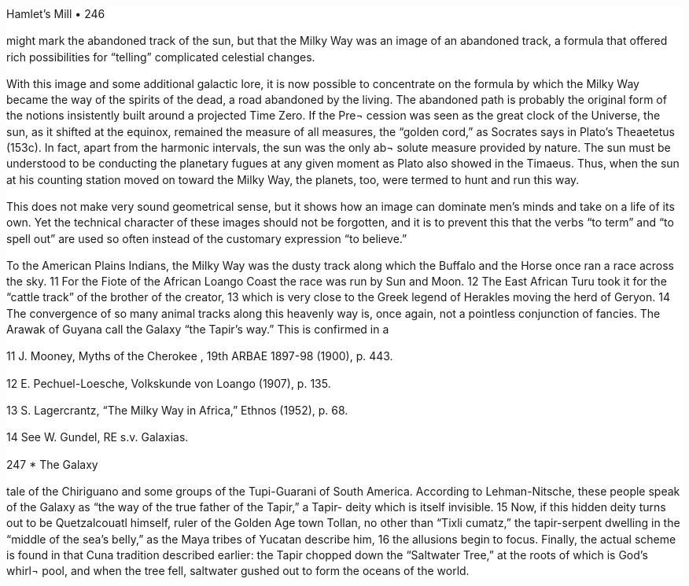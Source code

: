 Hamlet’s Mill • 246 


might mark the abandoned track of the sun, but that the Milky 
Way was an image of an abandoned track, a formula that offered 
rich possibilities for “telling” complicated celestial changes. 

With this image and some additional galactic lore, it is now 
possible to concentrate on the formula by which the Milky Way 
became the way of the spirits of the dead, a road abandoned by the 
living. The abandoned path is probably the original form of the 
notions insistently built around a projected Time Zero. If the Pre¬ 
cession was seen as the great clock of the Universe, the sun, as it 
shifted at the equinox, remained the measure of all measures, the 
“golden cord,” as Socrates says in Plato’s Theaetetus (153c). In 
fact, apart from the harmonic intervals, the sun was the only ab¬ 
solute measure provided by nature. The sun must be understood to 
be conducting the planetary fugues at any given moment as Plato 
also showed in the Timaeus. Thus, when the sun at his counting 
station moved on toward the Milky Way, the planets, too, were 
termed to hunt and run this way. 

This does not make very sound geometrical sense, but it shows 
how an image can dominate men’s minds and take on a life of its 
own. Yet the technical character of these images should not be 
forgotten, and it is to prevent this that the verbs “to term” and “to 
spell out” are used so often instead of the customary expression “to 
believe.” 

To the American Plains Indians, the Milky Way was the dusty 
track along which the Buffalo and the Horse once ran a race across 
the sky. 11 For the Fiote of the African Loango Coast the race was 
run by Sun and Moon. 12 The East African Turu took it for the 
“cattle track” of the brother of the creator, 13 which is very close to 
the Greek legend of Herakles moving the herd of Geryon. 14 The 
convergence of so many animal tracks along this heavenly way is, 
once again, not a pointless conjunction of fancies. The Arawak of 
Guyana call the Galaxy “the Tapir’s way.” This is confirmed in a 

11 J. Mooney, Myths of the Cherokee , 19th ARBAE 1897-98 (1900), p. 443. 

12 E. Pechuel-Loesche, Volkskunde von Loango (1907), p. 135. 

13 S. Lagercrantz, “The Milky Way in Africa,” Ethnos (1952), p. 68. 

14 See W. Gundel, RE s.v. Galaxias. 








247 * The Galaxy 

tale of the Chiriguano and some groups of the Tupi-Guarani of 
South America. According to Lehman-Nitsche, these people speak 
of the Galaxy as “the way of the true father of the Tapir,” a Tapir- 
deity which is itself invisible. 15 Now, if this hidden deity turns out 
to be Quetzalcouatl himself, ruler of the Golden Age town Tollan, 
no other than “Tixli cumatz,” the tapir-serpent dwelling in the 
“middle of the sea’s belly,” as the Maya tribes of Yucatan describe 
him, 16 the allusions begin to focus. Finally, the actual scheme is 
found in that Cuna tradition described earlier: the Tapir chopped 
down the “Saltwater Tree,” at the roots of which is God’s whirl¬ 
pool, and when the tree fell, saltwater gushed out to form the 
oceans of the world. 

